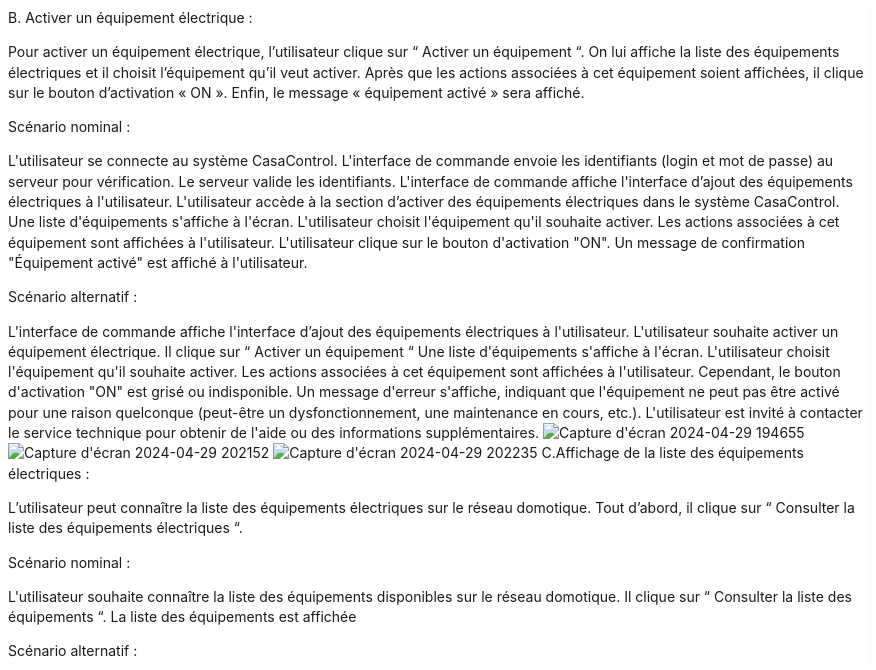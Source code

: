 
 B. Activer un équipement électrique :

Pour activer un équipement électrique, l’utilisateur clique sur “ Activer un équipement “. 
On lui affiche la liste des équipements électriques et il choisit l’équipement qu’il veut activer. 
Après que les actions associées à cet équipement soient affichées, il clique sur le bouton d’activation « ON ».
Enfin, le message « équipement activé » sera affiché.

 Scénario nominal : 

L'utilisateur se connecte au système CasaControl.
L'interface de commande envoie les identifiants (login et mot de passe) au serveur pour vérification.
Le serveur valide les identifiants.
L'interface de commande affiche l'interface d’ajout des équipements électriques à l'utilisateur.
L'utilisateur accède à la section d’activer des équipements électriques dans le système CasaControl.
Une liste d'équipements s'affiche à l'écran.
L'utilisateur choisit l'équipement qu'il souhaite activer.
Les actions associées à cet équipement sont affichées à l'utilisateur.
L'utilisateur clique sur le bouton d'activation "ON".
Un message de confirmation "Équipement activé" est affiché à l'utilisateur.



Scénario alternatif :

L'interface de commande affiche l'interface d’ajout des équipements électriques à l'utilisateur.
L'utilisateur souhaite activer un équipement électrique.
Il clique sur “ Activer un équipement “
Une liste d'équipements s'affiche à l'écran.
L'utilisateur choisit l'équipement qu'il souhaite activer.
Les actions associées à cet équipement sont affichées à l'utilisateur.
Cependant, le bouton d'activation "ON" est grisé ou indisponible.
Un message d'erreur s'affiche, indiquant que l'équipement ne peut pas être activé pour une raison quelconque (peut-être un dysfonctionnement, une maintenance en cours, etc.).
L'utilisateur est invité à contacter le service technique pour obtenir de l'aide ou des informations supplémentaires.
![Capture d'écran 2024-04-29 194655](https://github.com/nouhabennasr/projectagl/assets/168307999/9f16a601-8a91-4056-9a9b-bfb21a82ca17)
![Capture d'écran 2024-04-29 202152](https://github.com/nouhabennasr/projectagl/assets/168307999/02d79bda-b611-46a4-bc2c-426e450cf731)
![Capture d'écran 2024-04-29 202235](https://github.com/nouhabennasr/projectagl/assets/168307999/c8c12178-1c5a-47c0-9ba8-fe8baed2c900)
C.Affichage de la liste des équipements électriques  : 

L’utilisateur peut connaître la liste des équipements électriques sur le réseau domotique. 
Tout d’abord, il clique sur “ Consulter la liste des équipements électriques “. 


Scénario nominal :

L'utilisateur souhaite connaître la liste des équipements disponibles sur le réseau domotique.
Il clique  sur “ Consulter la liste des équipements “.
La liste des équipements est affichée


Scénario alternatif :
